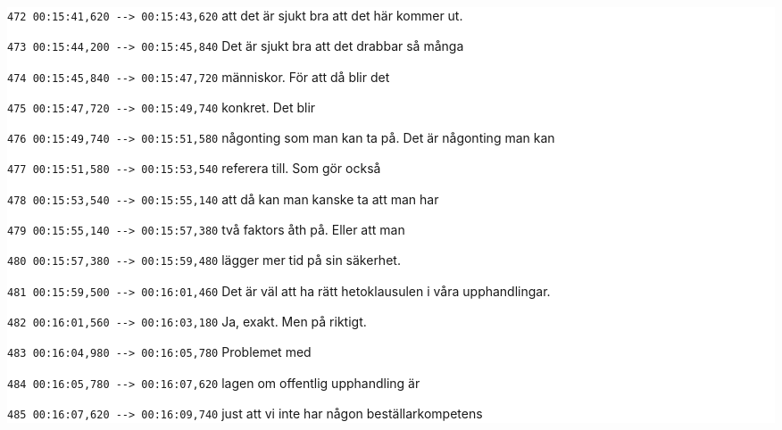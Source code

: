 

`472 00:15:41,620 --> 00:15:43,620`
att det är sjukt bra att det här kommer ut.



`473 00:15:44,200 --> 00:15:45,840`
Det är sjukt bra att det drabbar så många



`474 00:15:45,840 --> 00:15:47,720`
människor. För att då blir det



`475 00:15:47,720 --> 00:15:49,740`
konkret. Det blir



`476 00:15:49,740 --> 00:15:51,580`
någonting som man kan ta på. Det är någonting man kan



`477 00:15:51,580 --> 00:15:53,540`
referera till. Som gör också



`478 00:15:53,540 --> 00:15:55,140`
att då kan man kanske ta att man har



`479 00:15:55,140 --> 00:15:57,380`
två faktors åth på. Eller att man



`480 00:15:57,380 --> 00:15:59,480`
lägger mer tid på sin säkerhet.



`481 00:15:59,500 --> 00:16:01,460`
Det är väl att ha rätt hetoklausulen i våra upphandlingar.



`482 00:16:01,560 --> 00:16:03,180`
Ja, exakt. Men på riktigt.



`483 00:16:04,980 --> 00:16:05,780`
Problemet med



`484 00:16:05,780 --> 00:16:07,620`
lagen om offentlig upphandling är



`485 00:16:07,620 --> 00:16:09,740`
just att vi inte har någon beställarkompetens
